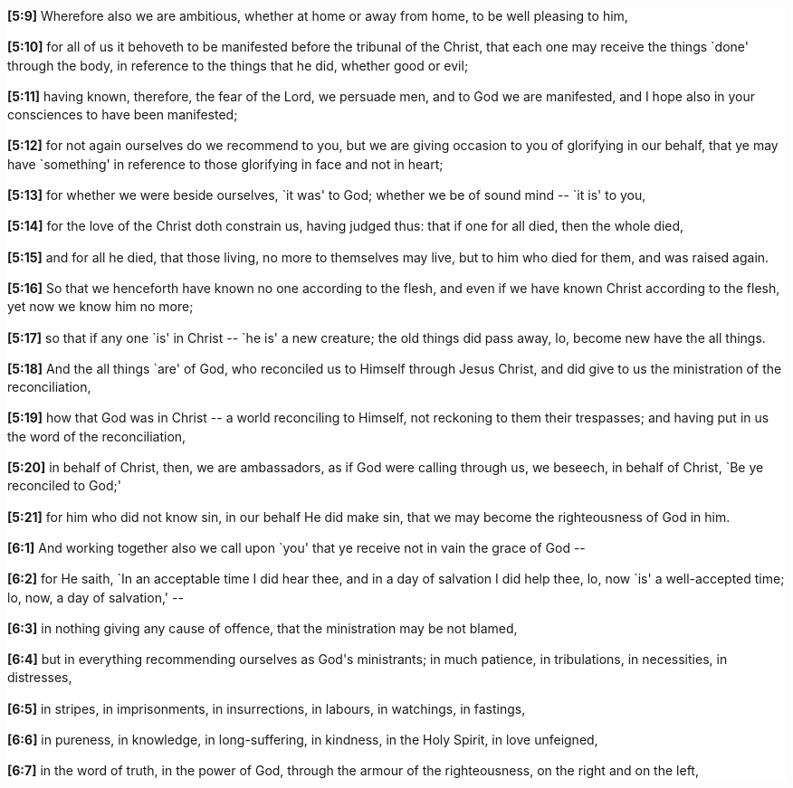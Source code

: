 **[5:9]** Wherefore also we are ambitious, whether at home or away from home, to be well pleasing to him,

**[5:10]** for all of us it behoveth to be manifested before the tribunal of the Christ, that each one may receive the things \`done' through the body, in reference to the things that he did, whether good or evil;

**[5:11]** having known, therefore, the fear of the Lord, we persuade men, and to God we are manifested, and I hope also in your consciences to have been manifested;

**[5:12]** for not again ourselves do we recommend to you, but we are giving occasion to you of glorifying in our behalf, that ye may have \`something' in reference to those glorifying in face and not in heart;

**[5:13]** for whether we were beside ourselves, \`it was' to God; whether we be of sound mind -- \`it is' to you,

**[5:14]** for the love of the Christ doth constrain us, having judged thus: that if one for all died, then the whole died,

**[5:15]** and for all he died, that those living, no more to themselves may live, but to him who died for them, and was raised again.

**[5:16]** So that we henceforth have known no one according to the flesh, and even if we have known Christ according to the flesh, yet now we know him no more;

**[5:17]** so that if any one \`is' in Christ -- \`he is' a new creature; the old things did pass away, lo, become new have the all things.

**[5:18]** And the all things \`are' of God, who reconciled us to Himself through Jesus Christ, and did give to us the ministration of the reconciliation,

**[5:19]** how that God was in Christ -- a world reconciling to Himself, not reckoning to them their trespasses; and having put in us the word of the reconciliation,

**[5:20]** in behalf of Christ, then, we are ambassadors, as if God were calling through us, we beseech, in behalf of Christ, \`Be ye reconciled to God;'

**[5:21]** for him who did not know sin, in our behalf He did make sin, that we may become the righteousness of God in him.

**[6:1]** And working together also we call upon \`you' that ye receive not in vain the grace of God --

**[6:2]** for He saith, \`In an acceptable time I did hear thee, and in a day of salvation I did help thee, lo, now \`is' a well-accepted time; lo, now, a day of salvation,' --

**[6:3]** in nothing giving any cause of offence, that the ministration may be not blamed,

**[6:4]** but in everything recommending ourselves as God's ministrants; in much patience, in tribulations, in necessities, in distresses,

**[6:5]** in stripes, in imprisonments, in insurrections, in labours, in watchings, in fastings,

**[6:6]** in pureness, in knowledge, in long-suffering, in kindness, in the Holy Spirit, in love unfeigned,

**[6:7]** in the word of truth, in the power of God, through the armour of the righteousness, on the right and on the left,
